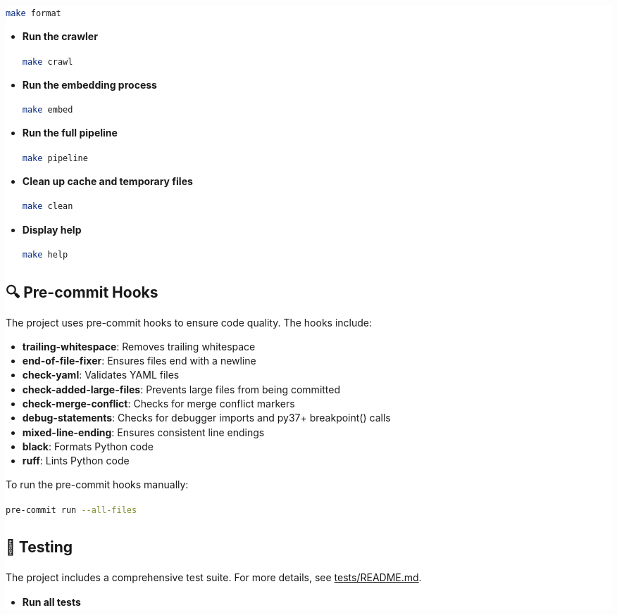   ```bash
  make format
  ```

- **Run the crawler**

  ```bash
  make crawl
  ```

- **Run the embedding process**

  ```bash
  make embed
  ```

- **Run the full pipeline**

  ```bash
  make pipeline
  ```

- **Clean up cache and temporary files**

  ```bash
  make clean
  ```

- **Display help**

  ```bash
  make help
  ```

## 🔍 Pre-commit Hooks

The project uses pre-commit hooks to ensure code quality. The hooks include:

- **trailing-whitespace**: Removes trailing whitespace
- **end-of-file-fixer**: Ensures files end with a newline
- **check-yaml**: Validates YAML files
- **check-added-large-files**: Prevents large files from being committed
- **check-merge-conflict**: Checks for merge conflict markers
- **debug-statements**: Checks for debugger imports and py37+ breakpoint() calls
- **mixed-line-ending**: Ensures consistent line endings
- **black**: Formats Python code
- **ruff**: Lints Python code

To run the pre-commit hooks manually:

```bash
pre-commit run --all-files
```

## 🧪 Testing

The project includes a comprehensive test suite. For more details, see [tests/README.md](tests/README.md).

- **Run all tests**
